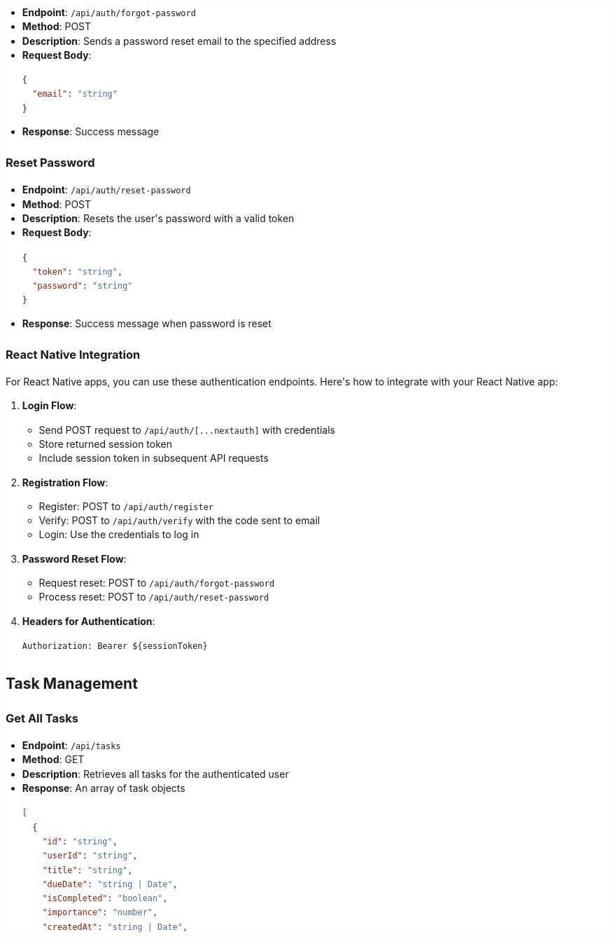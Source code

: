 - **Endpoint**: `/api/auth/forgot-password`
- **Method**: POST
- **Description**: Sends a password reset email to the specified address
- **Request Body**:
  ```json
  {
    "email": "string"
  }
  ```
- **Response**: Success message

### Reset Password

- **Endpoint**: `/api/auth/reset-password`
- **Method**: POST
- **Description**: Resets the user's password with a valid token
- **Request Body**:
  ```json
  {
    "token": "string",
    "password": "string"
  }
  ```
- **Response**: Success message when password is reset

### React Native Integration

For React Native apps, you can use these authentication endpoints. Here's how to integrate with your React Native app:

1. **Login Flow**:
   - Send POST request to `/api/auth/[...nextauth]` with credentials
   - Store returned session token
   - Include session token in subsequent API requests

2. **Registration Flow**:
   - Register: POST to `/api/auth/register`
   - Verify: POST to `/api/auth/verify` with the code sent to email
   - Login: Use the credentials to log in

3. **Password Reset Flow**:
   - Request reset: POST to `/api/auth/forgot-password`
   - Process reset: POST to `/api/auth/reset-password`

4. **Headers for Authentication**:
   ```
   Authorization: Bearer ${sessionToken}
   ```

## Task Management

### Get All Tasks
- **Endpoint**: `/api/tasks`
- **Method**: GET
- **Description**: Retrieves all tasks for the authenticated user
- **Response**: An array of task objects
  ```json
  [
    {
      "id": "string",
      "userId": "string",
      "title": "string",
      "dueDate": "string | Date",
      "isCompleted": "boolean",
      "importance": "number",
      "createdAt": "string | Date",
  ```